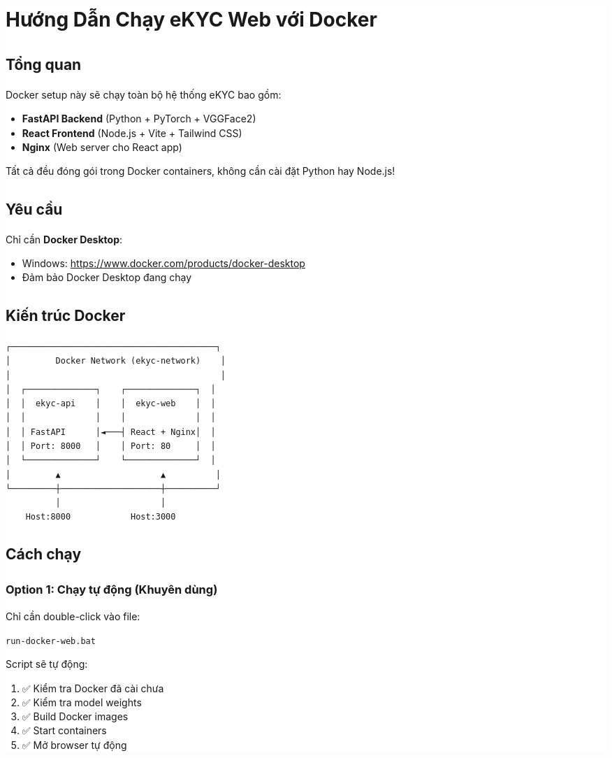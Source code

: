 # Hướng Dẫn Chạy eKYC Web với Docker

## Tổng quan

Docker setup này sẽ chạy toàn bộ hệ thống eKYC bao gồm:
- **FastAPI Backend** (Python + PyTorch + VGGFace2)
- **React Frontend** (Node.js + Vite + Tailwind CSS)
- **Nginx** (Web server cho React app)

Tất cả đều đóng gói trong Docker containers, không cần cài đặt Python hay Node.js!

## Yêu cầu

Chỉ cần **Docker Desktop**:
- Windows: https://www.docker.com/products/docker-desktop
- Đảm bảo Docker Desktop đang chạy

## Kiến trúc Docker

```
┌─────────────────────────────────────────┐
│         Docker Network (ekyc-network)    │
│                                          │
│  ┌──────────────┐    ┌──────────────┐  │
│  │  ekyc-api    │    │  ekyc-web    │  │
│  │              │    │              │  │
│  │ FastAPI      │◄───┤ React + Nginx│  │
│  │ Port: 8000   │    │ Port: 80     │  │
│  └──────────────┘    └──────────────┘  │
│         ▲                    ▲          │
└─────────┼────────────────────┼──────────┘
          │                    │
    Host:8000            Host:3000
```

## Cách chạy

### Option 1: Chạy tự động (Khuyên dùng)

Chỉ cần double-click vào file:
```
run-docker-web.bat
```

Script sẽ tự động:
1. ✅ Kiểm tra Docker đã cài chưa
2. ✅ Kiểm tra model weights
3. ✅ Build Docker images
4. ✅ Start containers
5. ✅ Mở browser tự động
